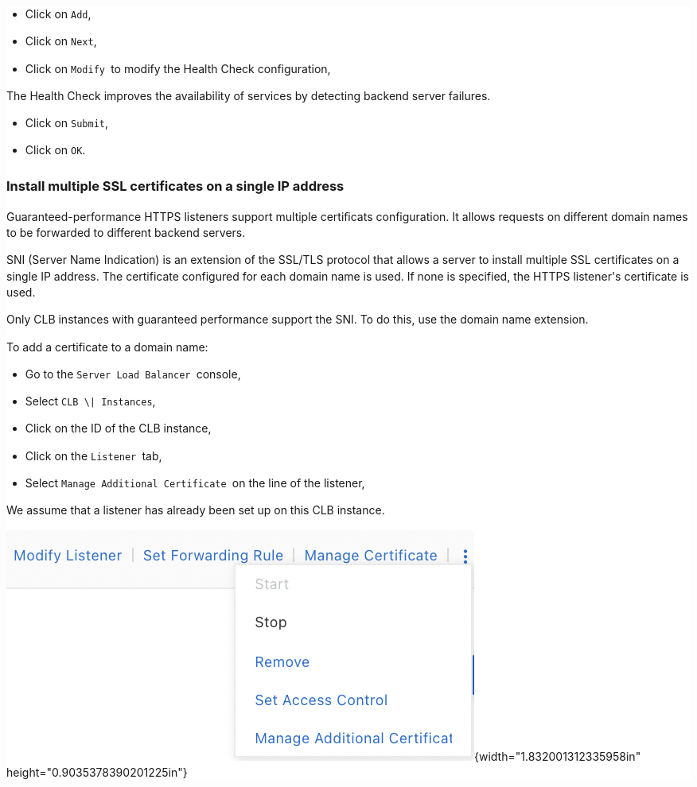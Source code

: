 -   Click on `Add`,

-   Click on `Next`,

-   Click on `Modify `to modify the Health Check configuration,

The Health Check improves the availability of services by detecting
backend server failures.

-   Click on `Submit`,

-   Click on `OK`.

### Install multiple SSL certificates on a single IP address 

Guaranteed-performance HTTPS listeners support multiple certiﬁcats
configuration. It allows requests on different domain names to be
forwarded to different backend servers.

SNI (Server Name Indication) is an extension of the SSL/TLS protocol
that allows a server to install multiple SSL certificates on a single IP
address. The certificate configured for each domain name is used. If
none is specified, the HTTPS listener\'s certificate is used.

Only CLB instances with guaranteed performance support the SNI. To do
this, use the domain name extension.

To add a certificate to a domain name:

-   Go to the `Server Load Balancer `console,

-   Select `CLB \| Instances`,

-   Click on the ID of the CLB instance,

-   Click on the `Listener `tab,

-   Select `Manage Additional Certificate `on the line of the
    listener,

We assume that a listener has already been set up on this CLB instance.

![](./media/image227.png){width="1.832001312335958in"
height="0.9035378390201225in"}
